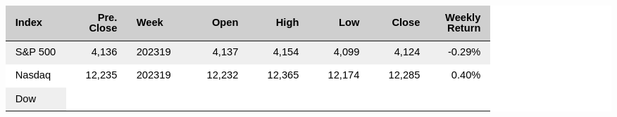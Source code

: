 <div class="tabwid"><style>.cl-2a0489fe{}.cl-29f3aa3a{font-family:'Arial';font-size:11pt;font-weight:bold;font-style:normal;text-decoration:none;color:rgba(0, 0, 0, 1.00);background-color:transparent;}.cl-29f3aa44{font-family:'Arial';font-size:11pt;font-weight:normal;font-style:normal;text-decoration:none;color:rgba(0, 0, 0, 1.00);background-color:transparent;}.cl-29fac428{margin:0;text-align:left;border-bottom: 0 solid rgba(0, 0, 0, 1.00);border-top: 0 solid rgba(0, 0, 0, 1.00);border-left: 0 solid rgba(0, 0, 0, 1.00);border-right: 0 solid rgba(0, 0, 0, 1.00);padding-bottom:5pt;padding-top:5pt;padding-left:5pt;padding-right:5pt;line-height: 1;background-color:transparent;}.cl-29fac43c{margin:0;text-align:right;border-bottom: 0 solid rgba(0, 0, 0, 1.00);border-top: 0 solid rgba(0, 0, 0, 1.00);border-left: 0 solid rgba(0, 0, 0, 1.00);border-right: 0 solid rgba(0, 0, 0, 1.00);padding-bottom:5pt;padding-top:5pt;padding-left:5pt;padding-right:5pt;line-height: 1;background-color:transparent;}.cl-29fae354{width:0.75in;background-color:rgba(207, 207, 207, 1.00);vertical-align: middle;border-bottom: 0 solid rgba(0, 0, 0, 1.00);border-top: 0 solid rgba(0, 0, 0, 1.00);border-left: 0 solid rgba(0, 0, 0, 1.00);border-right: 0 solid rgba(0, 0, 0, 1.00);margin-bottom:0;margin-top:0;margin-left:0;margin-right:0;}.cl-29fae35e{width:0.75in;background-color:rgba(207, 207, 207, 1.00);vertical-align: middle;border-bottom: 0 solid rgba(0, 0, 0, 1.00);border-top: 0 solid rgba(0, 0, 0, 1.00);border-left: 0 solid rgba(0, 0, 0, 1.00);border-right: 0 solid rgba(0, 0, 0, 1.00);margin-bottom:0;margin-top:0;margin-left:0;margin-right:0;}.cl-29fae35f{width:0.75in;background-color:rgba(239, 239, 239, 1.00);vertical-align: middle;border-bottom: 0 solid rgba(0, 0, 0, 1.00);border-top: 0 solid rgba(0, 0, 0, 1.00);border-left: 0 solid rgba(0, 0, 0, 1.00);border-right: 0 solid rgba(0, 0, 0, 1.00);margin-bottom:0;margin-top:0;margin-left:0;margin-right:0;}.cl-29fae368{width:0.75in;background-color:rgba(239, 239, 239, 1.00);vertical-align: middle;border-bottom: 0 solid rgba(0, 0, 0, 1.00);border-top: 0 solid rgba(0, 0, 0, 1.00);border-left: 0 solid rgba(0, 0, 0, 1.00);border-right: 0 solid rgba(0, 0, 0, 1.00);margin-bottom:0;margin-top:0;margin-left:0;margin-right:0;}.cl-29fae369{width:0.75in;background-color:transparent;vertical-align: middle;border-bottom: 0 solid rgba(0, 0, 0, 1.00);border-top: 0 solid rgba(0, 0, 0, 1.00);border-left: 0 solid rgba(0, 0, 0, 1.00);border-right: 0 solid rgba(0, 0, 0, 1.00);margin-bottom:0;margin-top:0;margin-left:0;margin-right:0;}.cl-29fae372{width:0.75in;background-color:transparent;vertical-align: middle;border-bottom: 0 solid rgba(0, 0, 0, 1.00);border-top: 0 solid rgba(0, 0, 0, 1.00);border-left: 0 solid rgba(0, 0, 0, 1.00);border-right: 0 solid rgba(0, 0, 0, 1.00);margin-bottom:0;margin-top:0;margin-left:0;margin-right:0;}</style><table data-quarto-disable-processing='true' class='cl-2a0489fe'><thead><tr style="overflow-wrap:break-word;"><th class="cl-29fae354"><p class="cl-29fac428"><span class="cl-29f3aa3a">Index</span></p></th><th class="cl-29fae35e"><p class="cl-29fac43c"><span class="cl-29f3aa3a">Pre. Close</span></p></th><th class="cl-29fae354"><p class="cl-29fac428"><span class="cl-29f3aa3a">Week</span></p></th><th class="cl-29fae35e"><p class="cl-29fac43c"><span class="cl-29f3aa3a">Open</span></p></th><th class="cl-29fae35e"><p class="cl-29fac43c"><span class="cl-29f3aa3a">High</span></p></th><th class="cl-29fae35e"><p class="cl-29fac43c"><span class="cl-29f3aa3a">Low</span></p></th><th class="cl-29fae35e"><p class="cl-29fac43c"><span class="cl-29f3aa3a">Close</span></p></th><th class="cl-29fae35e"><p class="cl-29fac43c"><span class="cl-29f3aa3a">Weekly Return</span></p></th></tr></thead><tbody><tr style="overflow-wrap:break-word;"><td class="cl-29fae35f"><p class="cl-29fac428"><span class="cl-29f3aa44">S&amp;P 500</span></p></td><td class="cl-29fae368"><p class="cl-29fac43c"><span class="cl-29f3aa44">4,136</span></p></td><td class="cl-29fae35f"><p class="cl-29fac428"><span class="cl-29f3aa44">202319</span></p></td><td class="cl-29fae368"><p class="cl-29fac43c"><span class="cl-29f3aa44">4,137</span></p></td><td class="cl-29fae368"><p class="cl-29fac43c"><span class="cl-29f3aa44">4,154</span></p></td><td class="cl-29fae368"><p class="cl-29fac43c"><span class="cl-29f3aa44">4,099</span></p></td><td class="cl-29fae368"><p class="cl-29fac43c"><span class="cl-29f3aa44">4,124</span></p></td><td class="cl-29fae368"><p class="cl-29fac43c"><span class="cl-29f3aa44">-0.29%</span></p></td></tr><tr style="overflow-wrap:break-word;"><td class="cl-29fae369"><p class="cl-29fac428"><span class="cl-29f3aa44">Nasdaq</span></p></td><td class="cl-29fae372"><p class="cl-29fac43c"><span class="cl-29f3aa44">12,235</span></p></td><td class="cl-29fae369"><p class="cl-29fac428"><span class="cl-29f3aa44">202319</span></p></td><td class="cl-29fae372"><p class="cl-29fac43c"><span class="cl-29f3aa44">12,232</span></p></td><td class="cl-29fae372"><p class="cl-29fac43c"><span class="cl-29f3aa44">12,365</span></p></td><td class="cl-29fae372"><p class="cl-29fac43c"><span class="cl-29f3aa44">12,174</span></p></td><td class="cl-29fae372"><p class="cl-29fac43c"><span class="cl-29f3aa44">12,285</span></p></td><td class="cl-29fae372"><p class="cl-29fac43c"><span class="cl-29f3aa44">0.40%</span></p></td></tr><tr style="overflow-wrap:break-word;"><td class="cl-29fae35f"><p class="cl-29fac428"><span class="cl-29f3aa44">Dow